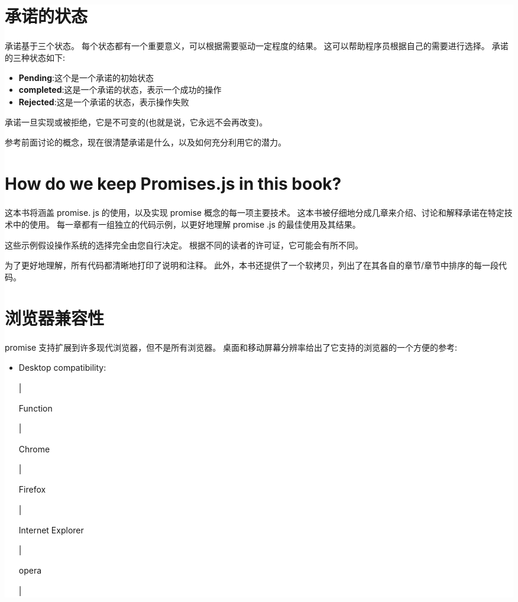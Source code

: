 # 承诺的状态

承诺基于三个状态。 每个状态都有一个重要意义，可以根据需要驱动一定程度的结果。 这可以帮助程序员根据自己的需要进行选择。 承诺的三种状态如下:

*   **Pending**:这个是一个承诺的初始状态
*   **completed**:这是一个承诺的状态，表示一个成功的操作
*   **Rejected**:这是一个承诺的状态，表示操作失败

承诺一旦实现或被拒绝，它是不可变的(也就是说，它永远不会再改变)。

参考前面讨论的概念，现在很清楚承诺是什么，以及如何充分利用它的潜力。

# How do we keep Promises.js in this book?

这本书将涵盖 promise. js 的使用，以及实现 promise 概念的每一项主要技术。 这本书被仔细地分成几章来介绍、讨论和解释承诺在特定技术中的使用。 每一章都有一组独立的代码示例，以更好地理解 promise .js 的最佳使用及其结果。

这些示例假设操作系统的选择完全由您自行决定。 根据不同的读者的许可证，它可能会有所不同。

为了更好地理解，所有代码都清晰地打印了说明和注释。 此外，本书还提供了一个软拷贝，列出了在其各自的章节/章节中排序的每一段代码。

# 浏览器兼容性

promise 支持扩展到许多现代浏览器，但不是所有浏览器。 桌面和移动屏幕分辨率给出了它支持的浏览器的一个方便的参考:

*   Desktop compatibility:

    <colgroup><col style="text-align: left"> <col style="text-align: left"> <col style="text-align: left"> <col style="text-align: left"> <col style="text-align: left"> <col style="text-align: left"></colgroup>
    | 

    Function

     | 

    Chrome

     | 

    Firefox

     | 

    Internet Explorer

     | 

    opera

     | 
